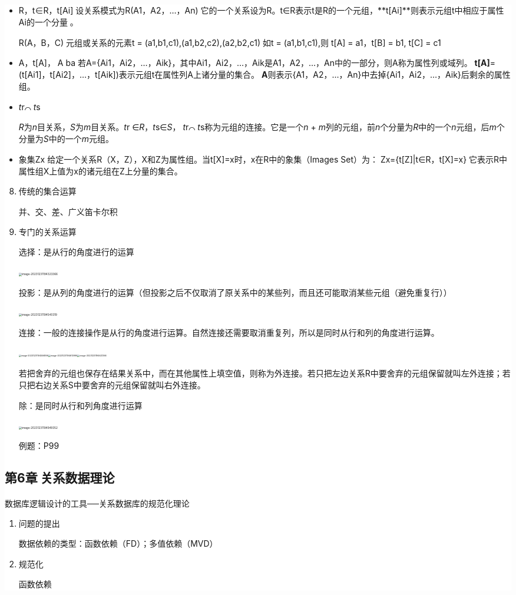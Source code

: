    - R，t∈R，t[Ai]	设关系模式为R(A1，A2，…，An)
     它的一个关系设为R。t∈R表示t是R的一个元组，**t[Ai]**则表示元组t中相应于属性Ai的一个分量 。

     R(A，B，C)	元组或关系的元素t = (a1,b1,c1),(a1,b2,c2),(a2,b2,c1)	如t = (a1,b1,c1),则 t[A] = a1，t[B] = b1, t[C] = c1 

   - A，t[A]，  A ba
     若A={Ai1，Ai2，…，Aik}，其中Ai1，Ai2，…，Aik是A1，A2，…，An中的一部分，则A称为属性列或域列。
     **t[A]**=(t[Ai1]，t[Ai2]，…，t[Aik])表示元组t在属性列A上诸分量的集合。
     **A**则表示{A1，A2，…，An}中去掉{Ai1，Ai2，…，Aik}后剩余的属性组。

   - *t*r⌒ *t*s

     *R*为*n*目关系，*S*为*m*目关系。*t*r ∈*R*，*t*s∈*S*， *t*r⌒ *t*s称为元组的连接。它是一个*n* + *m*列的元组，前*n*个分量为*R*中的一个*n*元组，后*m*个分量为*S*中的一个*m*元组。 

   - 象集Zx
     给定一个关系R（X，Z），X和Z为属性组。当t[X]=x时，x在R中的象集（Images Set）为： Zx={t[Z]|t∈R，t[X]=x}
     它表示R中属性组X上值为x的诸元组在Z上分量的集合。 

   

8. 传统的集合运算

   并、交、差、广义笛卡尔积

9. 专门的关系运算

   选择：是从行的角度进行的运算

   <img src="https://img2023.cnblogs.com/blog/3406637/202406/3406637-20240627190658582-2076420622.png" alt="image-20231231194323366" style="zoom:33%;" />

   投影：是从列的角度进行的运算（但投影之后不仅取消了原关系中的某些列，而且还可能取消某些元组（避免重复行））

   <img src="https://img2023.cnblogs.com/blog/3406637/202406/3406637-20240627190658607-1000554382.png" alt="image-20231231194540319" style="zoom:33%;" />

   连接：一般的连接操作是从行的角度进行运算。自然连接还需要取消重复列，所以是同时从行和列的角度进行运算。 

   <img src="C:\Users\32354\Desktop\大3\数据库\images\image-20231231194556896.png" alt="image-20231231194556896" style="zoom: 25%;" /><img src="C:\Users\32354\Desktop\大3\数据库\images\image-20231231194610996.png" alt="image-20231231194610996" style="zoom: 25%;" /><img src="https://img2023.cnblogs.com/blog/3406637/202406/3406637-20240627190659306-1713703963.png" alt="image-20231231194621366" style="zoom: 25%;" />

   若把舍弃的元组也保存在结果关系中，而在其他属性上填空值，则称为外连接。若只把左边关系R中要舍弃的元组保留就叫左外连接；若只把右边关系S中要舍弃的元组保留就叫右外连接。

   除：是同时从行和列角度进行运算

   <img src="https://img2023.cnblogs.com/blog/3406637/202406/3406637-20240627190705811-272908302.png" alt="image-20231231194949352" style="zoom:33%;" />

   例题：P99

## 第6章 关系数据理论

数据库逻辑设计的工具──关系数据库的规范化理论

1. 问题的提出

   数据依赖的类型：函数依赖（FD）；多值依赖（MVD）

2. 规范化

   函数依赖
